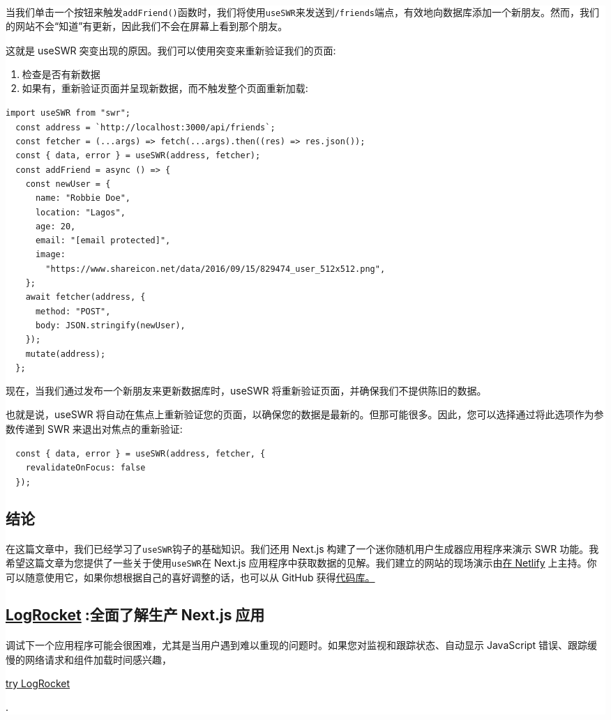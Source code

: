 当我们单击一个按钮来触发`addFriend()`函数时，我们将使用`useSWR`来发送到`/friends`端点，有效地向数据库添加一个新朋友。然而，我们的网站不会“知道”有更新，因此我们不会在屏幕上看到那个朋友。

这就是 useSWR 突变出现的原因。我们可以使用突变来重新验证我们的页面:

1.  检查是否有新数据
2.  如果有，重新验证页面并呈现新数据，而不触发整个页面重新加载:

```
import useSWR from "swr";  
  const address = `http://localhost:3000/api/friends`;  
  const fetcher = (...args) => fetch(...args).then((res) => res.json());
  const { data, error } = useSWR(address, fetcher);
  const addFriend = async () => {
    const newUser = {
      name: "Robbie Doe",
      location: "Lagos",
      age: 20,
      email: "[email protected]",
      image:
        "https://www.shareicon.net/data/2016/09/15/829474_user_512x512.png",
    };
    await fetcher(address, { 
      method: "POST",
      body: JSON.stringify(newUser),
    });
    mutate(address);
  };
```

现在，当我们通过发布一个新朋友来更新数据库时，useSWR 将重新验证页面，并确保我们不提供陈旧的数据。

也就是说，useSWR 将自动在焦点上重新验证您的页面，以确保您的数据是最新的。但那可能很多。因此，您可以选择通过将此选项作为参数传递到 SWR 来退出对焦点的重新验证:

```
  const { data, error } = useSWR(address, fetcher, {
    revalidateOnFocus: false
  });

```

## 结论

在这篇文章中，我们已经学习了`useSWR`钩子的基础知识。我们还用 Next.js 构建了一个迷你随机用户生成器应用程序来演示 SWR 功能。我希望这篇文章为您提供了一些关于使用`useSWR`在 Next.js 应用程序中获取数据的见解。我们建立的网站的现场演示由[在 Netlify](https://random-userswith-swr.netlify.app) 上主持。你可以随意使用它，如果你想根据自己的喜好调整的话，也可以从 GitHub 获得[代码库。](https://github.com/kenny-io/useswr-hook-nextjs)

## [LogRocket](https://lp.logrocket.com/blg/nextjs-signup) :全面了解生产 Next.js 应用

调试下一个应用程序可能会很困难，尤其是当用户遇到难以重现的问题时。如果您对监视和跟踪状态、自动显示 JavaScript 错误、跟踪缓慢的网络请求和组件加载时间感兴趣，

[try LogRocket](https://lp.logrocket.com/blg/nextjs-signup)

.
